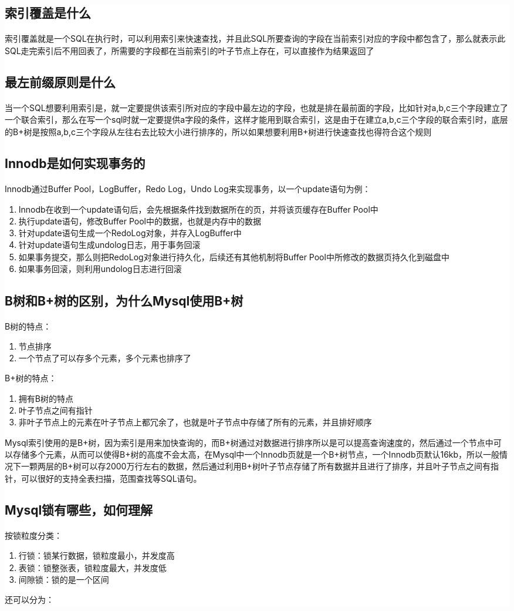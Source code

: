 ##### 

## 索引覆盖是什么
索引覆盖就是一个SQL在执行时，可以利用索引来快速查找，并且此SQL所要查询的字段在当前索引对应的字段中都包含了，那么就表示此SQL走完索引后不用回表了，所需要的字段都在当前索引的叶子节点上存在，可以直接作为结果返回了

##### 

## 最左前缀原则是什么
当一个SQL想要利用索引是，就一定要提供该索引所对应的字段中最左边的字段，也就是排在最前面的字段，比如针对a,b,c三个字段建立了一个联合索引，那么在写一个sql时就一定要提供a字段的条件，这样才能用到联合索引，这是由于在建立a,b,c三个字段的联合索引时，底层的B+树是按照a,b,c三个字段从左往右去比较大小进行排序的，所以如果想要利用B+树进行快速查找也得符合这个规则

##### 

## Innodb是如何实现事务的
Innodb通过Buffer Pool，LogBuffer，Redo Log，Undo Log来实现事务，以一个update语句为例：

1. Innodb在收到一个update语句后，会先根据条件找到数据所在的页，并将该页缓存在Buffer Pool中
2. 执行update语句，修改Buffer Pool中的数据，也就是内存中的数据
3. 针对update语句生成一个RedoLog对象，并存入LogBuffer中
4. 针对update语句生成undolog日志，用于事务回滚
5. 如果事务提交，那么则把RedoLog对象进行持久化，后续还有其他机制将Buffer Pool中所修改的数据页持久化到磁盘中
6. 如果事务回滚，则利用undolog日志进行回滚

##### 

## B树和B+树的区别，为什么Mysql使用B+树
B树的特点：

1. 节点排序
2. 一个节点了可以存多个元素，多个元素也排序了

B+树的特点：

1. 拥有B树的特点
2. 叶子节点之间有指针
3. 非叶子节点上的元素在叶子节点上都冗余了，也就是叶子节点中存储了所有的元素，并且排好顺序

Mysql索引使用的是B+树，因为索引是用来加快查询的，而B+树通过对数据进行排序所以是可以提高查询速度的，然后通过一个节点中可以存储多个元素，从而可以使得B+树的高度不会太高，在Mysql中一个Innodb页就是一个B+树节点，一个Innodb页默认16kb，所以一般情况下一颗两层的B+树可以存2000万行左右的数据，然后通过利用B+树叶子节点存储了所有数据并且进行了排序，并且叶子节点之间有指针，可以很好的支持全表扫描，范围查找等SQL语句。

##### 

## Mysql锁有哪些，如何理解
按锁粒度分类：

1. 行锁：锁某行数据，锁粒度最小，并发度高
2. 表锁：锁整张表，锁粒度最大，并发度低
3. 间隙锁：锁的是一个区间

还可以分为：
